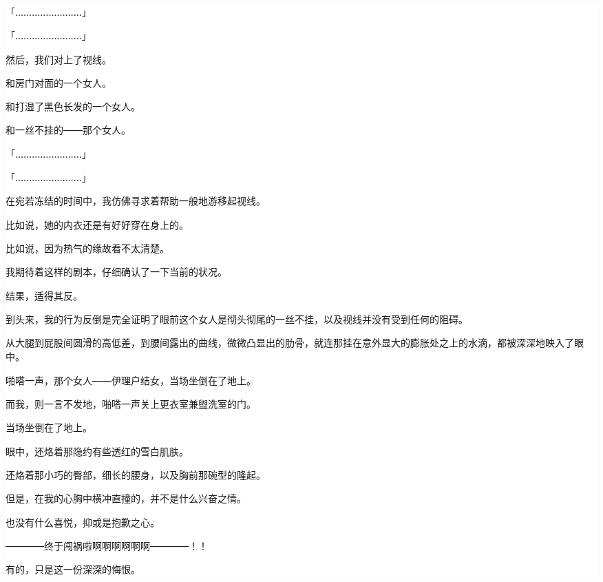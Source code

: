  

「……………………」

「……………………」

 

然后，我们对上了视线。

和房门对面的一个女人。

和打湿了黑色长发的一个女人。

和一丝不挂的——那个女人。

 

「……………………」

「……………………」

 

在宛若冻结的时间中，我仿佛寻求着帮助一般地游移起视线。

比如说，她的内衣还是有好好穿在身上的。

比如说，因为热气的缘故看不太清楚。

我期待着这样的剧本，仔细确认了一下当前的状况。

 

结果，适得其反。

 

到头来，我的行为反倒是完全证明了眼前这个女人是彻头彻尾的一丝不挂，以及视线并没有受到任何的阻碍。

从大腿到屁股间圆滑的高低差，到腰间露出的曲线，微微凸显出的肋骨，就连那挂在意外显大的膨胀处之上的水滴，都被深深地映入了眼中。

 

啪嗒一声，那个女人——伊理户结女，当场坐倒在了地上。

 

而我，则一言不发地，啪嗒一声关上更衣室兼盥洗室的门。

当场坐倒在了地上。

 

眼中，还烙着那隐约有些透红的雪白肌肤。

还烙着那小巧的臀部，细长的腰身，以及胸前那碗型的隆起。

但是，在我的心胸中横冲直撞的，并不是什么兴奋之情。

也没有什么喜悦，抑或是抱歉之心。

 

 

————终于闯祸啦啊啊啊啊啊啊————！！

 

 

有的，只是这一份深深的悔恨。
